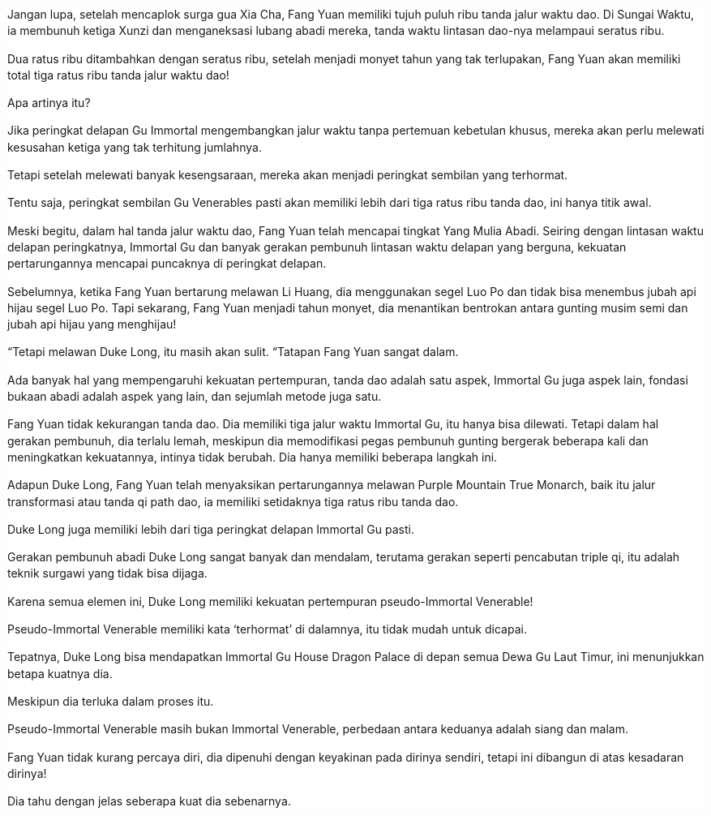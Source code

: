 Jangan lupa, setelah mencaplok surga gua Xia Cha, Fang Yuan memiliki tujuh puluh ribu tanda jalur waktu dao. Di Sungai Waktu, ia membunuh ketiga Xunzi dan menganeksasi lubang abadi mereka, tanda waktu lintasan dao-nya melampaui seratus ribu.

Dua ratus ribu ditambahkan dengan seratus ribu, setelah menjadi monyet tahun yang tak terlupakan, Fang Yuan akan memiliki total tiga ratus ribu tanda jalur waktu dao!

Apa artinya itu?

Jika peringkat delapan Gu Immortal mengembangkan jalur waktu tanpa pertemuan kebetulan khusus, mereka akan perlu melewati kesusahan ketiga yang tak terhitung jumlahnya.

Tetapi setelah melewati banyak kesengsaraan, mereka akan menjadi peringkat sembilan yang terhormat.

Tentu saja, peringkat sembilan Gu Venerables pasti akan memiliki lebih dari tiga ratus ribu tanda dao, ini hanya titik awal.

Meski begitu, dalam hal tanda jalur waktu dao, Fang Yuan telah mencapai tingkat Yang Mulia Abadi. Seiring dengan lintasan waktu delapan peringkatnya, Immortal Gu dan banyak gerakan pembunuh lintasan waktu delapan yang berguna, kekuatan pertarungannya mencapai puncaknya di peringkat delapan.

Sebelumnya, ketika Fang Yuan bertarung melawan Li Huang, dia menggunakan segel Luo Po dan tidak bisa menembus jubah api hijau segel Luo Po. Tapi sekarang, Fang Yuan menjadi tahun monyet, dia menantikan bentrokan antara gunting musim semi dan jubah api hijau yang menghijau!

“Tetapi melawan Duke Long, itu masih akan sulit. “Tatapan Fang Yuan sangat dalam.

Ada banyak hal yang mempengaruhi kekuatan pertempuran, tanda dao adalah satu aspek, Immortal Gu juga aspek lain, fondasi bukaan abadi adalah aspek yang lain, dan sejumlah metode juga satu.

Fang Yuan tidak kekurangan tanda dao. Dia memiliki tiga jalur waktu Immortal Gu, itu hanya bisa dilewati. Tetapi dalam hal gerakan pembunuh, dia terlalu lemah, meskipun dia memodifikasi pegas pembunuh gunting bergerak beberapa kali dan meningkatkan kekuatannya, intinya tidak berubah. Dia hanya memiliki beberapa langkah ini.

Adapun Duke Long, Fang Yuan telah menyaksikan pertarungannya melawan Purple Mountain True Monarch, baik itu jalur transformasi atau tanda qi path dao, ia memiliki setidaknya tiga ratus ribu tanda dao.

Duke Long juga memiliki lebih dari tiga peringkat delapan Immortal Gu pasti.

Gerakan pembunuh abadi Duke Long sangat banyak dan mendalam, terutama gerakan seperti pencabutan triple qi, itu adalah teknik surgawi yang tidak bisa dijaga.

Karena semua elemen ini, Duke Long memiliki kekuatan pertempuran pseudo-Immortal Venerable!

Pseudo-Immortal Venerable memiliki kata ‘terhormat’ di dalamnya, itu tidak mudah untuk dicapai.

Tepatnya, Duke Long bisa mendapatkan Immortal Gu House Dragon Palace di depan semua Dewa Gu Laut Timur, ini menunjukkan betapa kuatnya dia.

Meskipun dia terluka dalam proses itu.

Pseudo-Immortal Venerable masih bukan Immortal Venerable, perbedaan antara keduanya adalah siang dan malam.

Fang Yuan tidak kurang percaya diri, dia dipenuhi dengan keyakinan pada dirinya sendiri, tetapi ini dibangun di atas kesadaran dirinya!

Dia tahu dengan jelas seberapa kuat dia sebenarnya.
